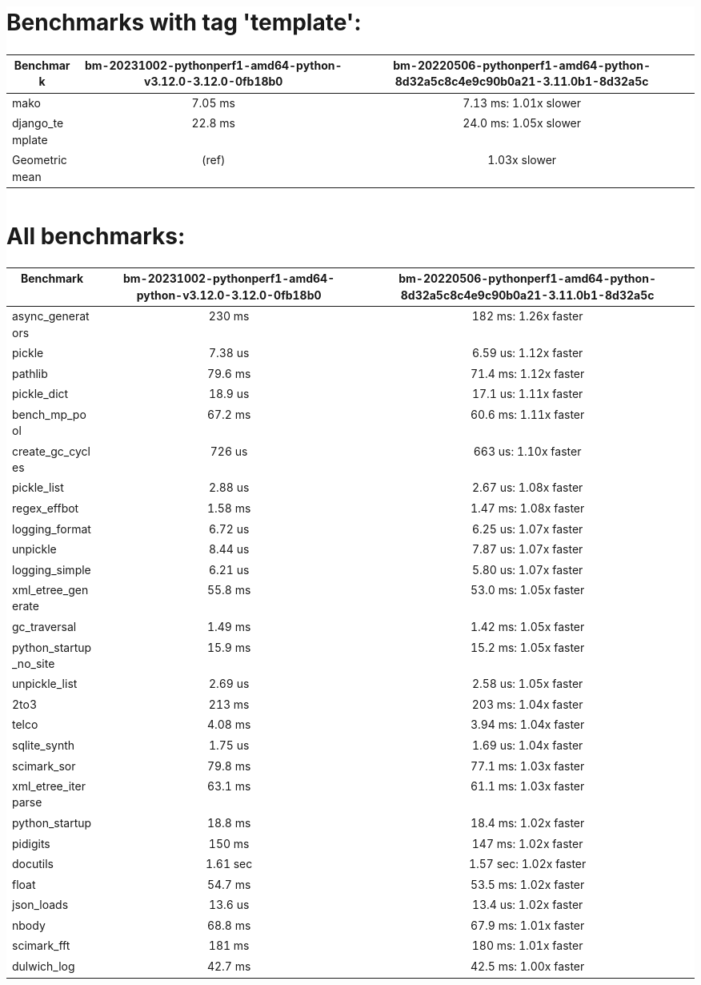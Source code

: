 Benchmarks with tag 'template':
===============================

| Benchmark       | bm-20231002-pythonperf1-amd64-python-v3.12.0-3.12.0-0fb18b0 | bm-20220506-pythonperf1-amd64-python-8d32a5c8c4e9c90b0a21-3.11.0b1-8d32a5c |
|-----------------|:-----------------------------------------------------------:|:--------------------------------------------------------------------------:|
| mako            | 7.05 ms                                                     | 7.13 ms: 1.01x slower                                                      |
| django_template | 22.8 ms                                                     | 24.0 ms: 1.05x slower                                                      |
| Geometric mean  | (ref)                                                       | 1.03x slower                                                               |

All benchmarks:
===============

| Benchmark               | bm-20231002-pythonperf1-amd64-python-v3.12.0-3.12.0-0fb18b0 | bm-20220506-pythonperf1-amd64-python-8d32a5c8c4e9c90b0a21-3.11.0b1-8d32a5c |
|-------------------------|:-----------------------------------------------------------:|:--------------------------------------------------------------------------:|
| async_generators        | 230 ms                                                      | 182 ms: 1.26x faster                                                       |
| pickle                  | 7.38 us                                                     | 6.59 us: 1.12x faster                                                      |
| pathlib                 | 79.6 ms                                                     | 71.4 ms: 1.12x faster                                                      |
| pickle_dict             | 18.9 us                                                     | 17.1 us: 1.11x faster                                                      |
| bench_mp_pool           | 67.2 ms                                                     | 60.6 ms: 1.11x faster                                                      |
| create_gc_cycles        | 726 us                                                      | 663 us: 1.10x faster                                                       |
| pickle_list             | 2.88 us                                                     | 2.67 us: 1.08x faster                                                      |
| regex_effbot            | 1.58 ms                                                     | 1.47 ms: 1.08x faster                                                      |
| logging_format          | 6.72 us                                                     | 6.25 us: 1.07x faster                                                      |
| unpickle                | 8.44 us                                                     | 7.87 us: 1.07x faster                                                      |
| logging_simple          | 6.21 us                                                     | 5.80 us: 1.07x faster                                                      |
| xml_etree_generate      | 55.8 ms                                                     | 53.0 ms: 1.05x faster                                                      |
| gc_traversal            | 1.49 ms                                                     | 1.42 ms: 1.05x faster                                                      |
| python_startup_no_site  | 15.9 ms                                                     | 15.2 ms: 1.05x faster                                                      |
| unpickle_list           | 2.69 us                                                     | 2.58 us: 1.05x faster                                                      |
| 2to3                    | 213 ms                                                      | 203 ms: 1.04x faster                                                       |
| telco                   | 4.08 ms                                                     | 3.94 ms: 1.04x faster                                                      |
| sqlite_synth            | 1.75 us                                                     | 1.69 us: 1.04x faster                                                      |
| scimark_sor             | 79.8 ms                                                     | 77.1 ms: 1.03x faster                                                      |
| xml_etree_iterparse     | 63.1 ms                                                     | 61.1 ms: 1.03x faster                                                      |
| python_startup          | 18.8 ms                                                     | 18.4 ms: 1.02x faster                                                      |
| pidigits                | 150 ms                                                      | 147 ms: 1.02x faster                                                       |
| docutils                | 1.61 sec                                                    | 1.57 sec: 1.02x faster                                                     |
| float                   | 54.7 ms                                                     | 53.5 ms: 1.02x faster                                                      |
| json_loads              | 13.6 us                                                     | 13.4 us: 1.02x faster                                                      |
| nbody                   | 68.8 ms                                                     | 67.9 ms: 1.01x faster                                                      |
| scimark_fft             | 181 ms                                                      | 180 ms: 1.01x faster                                                       |
| dulwich_log             | 42.7 ms                                                     | 42.5 ms: 1.00x faster                                                      |
